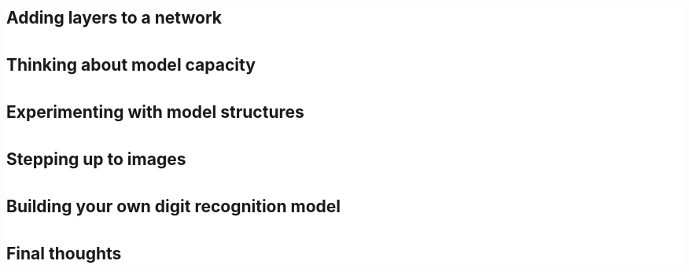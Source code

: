 ## Adding layers to a network
```python

```

## Thinking about model capacity
```python

```

## Experimenting with model structures
```python

```

## Stepping up to images
```python

```

## Building your own digit recognition model
```python

```

## Final thoughts
```python

```


